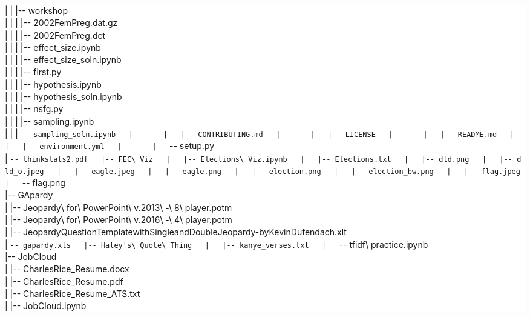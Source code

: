 |       |   |-- workshop  
|       |   |   |-- 2002FemPreg.dat.gz  
|       |   |   |-- 2002FemPreg.dct  
|       |   |   |-- effect_size.ipynb  
|       |   |   |-- effect_size_soln.ipynb  
|       |   |   |-- first.py  
|       |   |   |-- hypothesis.ipynb  
|       |   |   |-- hypothesis_soln.ipynb  
|       |   |   |-- nsfg.py  
|       |   |   |-- sampling.ipynb  
|       |   |   `-- sampling_soln.ipynb  
|       |   |-- CONTRIBUTING.md  
|       |   |-- LICENSE  
|       |   |-- README.md  
|       |   |-- environment.yml  
|       |   `-- setup.py  
|       `-- thinkstats2.pdf  
|-- FEC\ Viz  
|   |-- Elections\ Viz.ipynb  
|   |-- Elections.txt  
|   |-- dld.png  
|   |-- dld_o.jpeg  
|   |-- eagle.jpeg  
|   |-- eagle.png  
|   |-- election.png  
|   |-- election_bw.png  
|   |-- flag.jpeg  
|   `-- flag.png  
|-- GApardy  
|   |-- Jeopardy\ for\ PowerPoint\ v.2013\ -\ 8\ player.potm  
|   |-- Jeopardy\ for\ PowerPoint\ v.2016\ -\ 4\ player.potm  
|   |-- JeopardyQuestionTemplatewithSingleandDoubleJeopardy-byKevinDufendach.xlt  
|   `-- gapardy.xls  
|-- Haley's\ Quote\ Thing  
|   |-- kanye_verses.txt  
|   `-- tfidf\ practice.ipynb  
|-- JobCloud  
|   |-- CharlesRice_Resume.docx  
|   |-- CharlesRice_Resume.pdf  
|   |-- CharlesRice_Resume_ATS.txt  
|   |-- JobCloud.ipynb  